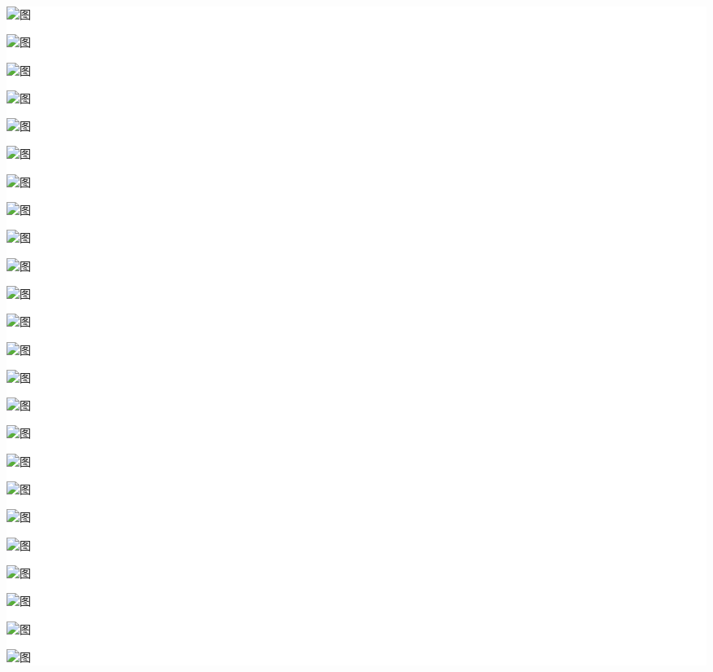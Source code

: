 ![图](http://news.nankai.edu.cn/ywsd/system/2021/10/17/0)

![图](http://news.nankai.edu.cn/ywsd/system/2021/10/17/0)

![图](http://news.nankai.edu.cn/ywsd/system/2021/10/17/0)

![图](http://news.nankai.edu.cn/)

![图](http://news.nankai.edu.cn/ywsd/system/2021/10/17/3)

![图](http://news.nankai.edu.cn/ywsd/system/2021/10/17/0)

![图](http://news.nankai.edu.cn/ywsd/system/2021/10/17/0)

![图](http://news.nankai.edu.cn/)

![图](http://news.nankai.edu.cn/ywsd/system/2021/10/17/c)

![图](http://news.nankai.edu.cn/ywsd/system/2021/10/17/i)

![图](http://news.nankai.edu.cn/ywsd/system/2021/10/17/p)

![图](http://news.nankai.edu.cn/)

![图](http://news.nankai.edu.cn/ywsd/system/2021/10/17/n)

![图](http://news.nankai.edu.cn/ywsd/system/2021/10/17/c)

![图](http://news.nankai.edu.cn/ywsd/system/2021/10/17/)

![图](http://news.nankai.edu.cn/ywsd/system/2021/10/17/u)

![图](http://news.nankai.edu.cn/ywsd/system/2021/10/17/d)

![图](http://news.nankai.edu.cn/ywsd/system/2021/10/17/e)

![图](http://news.nankai.edu.cn/ywsd/system/2021/10/17/)

![图](http://news.nankai.edu.cn/ywsd/system/2021/10/17/i)

![图](http://news.nankai.edu.cn/ywsd/system/2021/10/17/a)

![图](http://news.nankai.edu.cn/ywsd/system/2021/10/17/k)

![图](http://news.nankai.edu.cn/ywsd/system/2021/10/17/n)

![图](http://news.nankai.edu.cn/ywsd/system/2021/10/17/a)
